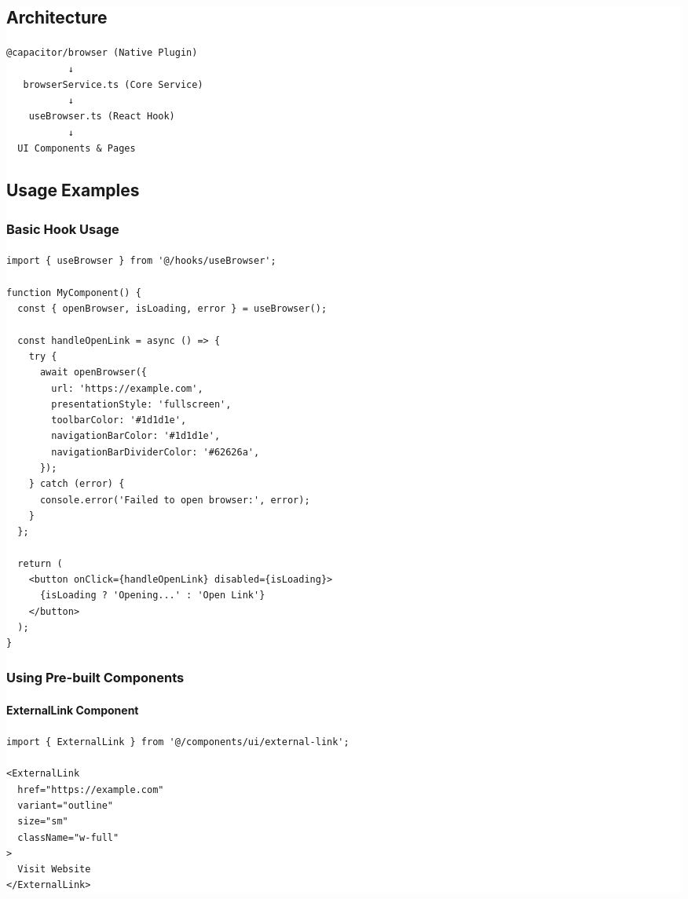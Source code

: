 ## Architecture

```
@capacitor/browser (Native Plugin)
           ↓
   browserService.ts (Core Service)
           ↓
    useBrowser.ts (React Hook)
           ↓
  UI Components & Pages
```

## Usage Examples

### Basic Hook Usage

```tsx
import { useBrowser } from '@/hooks/useBrowser';

function MyComponent() {
  const { openBrowser, isLoading, error } = useBrowser();

  const handleOpenLink = async () => {
    try {
      await openBrowser({
        url: 'https://example.com',
        presentationStyle: 'fullscreen',
        toolbarColor: '#1d1d1e',
        navigationBarColor: '#1d1d1e',
        navigationBarDividerColor: '#62626a',
      });
    } catch (error) {
      console.error('Failed to open browser:', error);
    }
  };

  return (
    <button onClick={handleOpenLink} disabled={isLoading}>
      {isLoading ? 'Opening...' : 'Open Link'}
    </button>
  );
}
```

### Using Pre-built Components

#### ExternalLink Component
```tsx
import { ExternalLink } from '@/components/ui/external-link';

<ExternalLink 
  href="https://example.com"
  variant="outline"
  size="sm"
  className="w-full"
>
  Visit Website
</ExternalLink>
```
